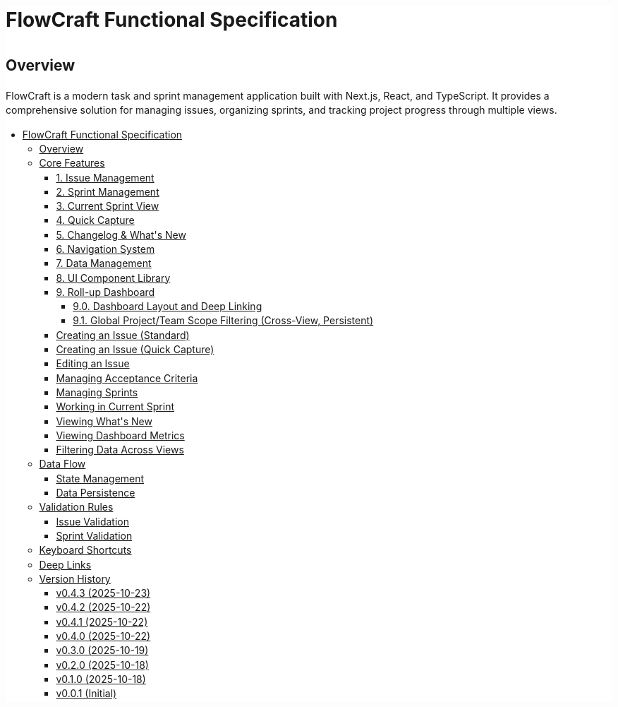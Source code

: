 # FlowCraft Functional Specification

## Overview

FlowCraft is a modern task and sprint management application built with Next.js, React, and TypeScript. It provides a
comprehensive solution for managing issues, organizing sprints, and tracking project progress through multiple views.


* [FlowCraft Functional Specification](#flowcraft-functional-specification)
  * [Overview](#overview)
  * [Core Features](#core-features)
    * [1. Issue Management](#1-issue-management)
    * [2. Sprint Management](#2-sprint-management)
    * [3. Current Sprint View](#3-current-sprint-view)
    * [4. Quick Capture](#4-quick-capture)
    * [5. Changelog & What's New](#5-changelog--whats-new)
    * [6. Navigation System](#6-navigation-system)
    * [7. Data Management](#7-data-management)
    * [8. UI Component Library](#8-ui-component-library)
    * [9. Roll-up Dashboard](#9-roll-up-dashboard)
      * [9.0. Dashboard Layout and Deep Linking](#90-dashboard-layout-and-deep-linking)
      * [9.1. Global Project/Team Scope Filtering (Cross-View, Persistent)](#91-global-projectteam-scope-filtering-cross-view-persistent)
    * [Creating an Issue (Standard)](#creating-an-issue-standard)
    * [Creating an Issue (Quick Capture)](#creating-an-issue-quick-capture)
    * [Editing an Issue](#editing-an-issue)
    * [Managing Acceptance Criteria](#managing-acceptance-criteria)
    * [Managing Sprints](#managing-sprints)
    * [Working in Current Sprint](#working-in-current-sprint)
    * [Viewing What's New](#viewing-whats-new)
    * [Viewing Dashboard Metrics](#viewing-dashboard-metrics)
    * [Filtering Data Across Views](#filtering-data-across-views)
  * [Data Flow](#data-flow)
    * [State Management](#state-management)
    * [Data Persistence](#data-persistence)
  * [Validation Rules](#validation-rules)
    * [Issue Validation](#issue-validation)
    * [Sprint Validation](#sprint-validation)
  * [Keyboard Shortcuts](#keyboard-shortcuts)
  * [Deep Links](#deep-links)
  * [Version History](#version-history)
    * [v0.4.3 (2025-10-23)](#v043-2025-10-23)
    * [v0.4.2 (2025-10-22)](#v042-2025-10-22)
    * [v0.4.1 (2025-10-22)](#v041-2025-10-22)
    * [v0.4.0 (2025-10-22)](#v040-2025-10-22)
    * [v0.3.0 (2025-10-19)](#v030-2025-10-19)
    * [v0.2.0 (2025-10-18)](#v020-2025-10-18)
    * [v0.1.0 (2025-10-18)](#v010-2025-10-18)
    * [v0.0.1 (Initial)](#v001-initial)
